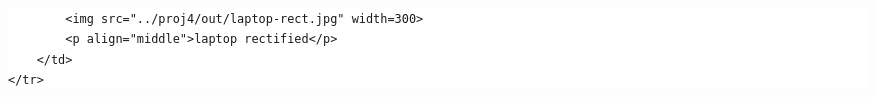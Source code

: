             <img src="../proj4/out/laptop-rect.jpg" width=300>
            <p align="middle">laptop rectified</p>
        </td>
    </tr>
</table>
</div>

